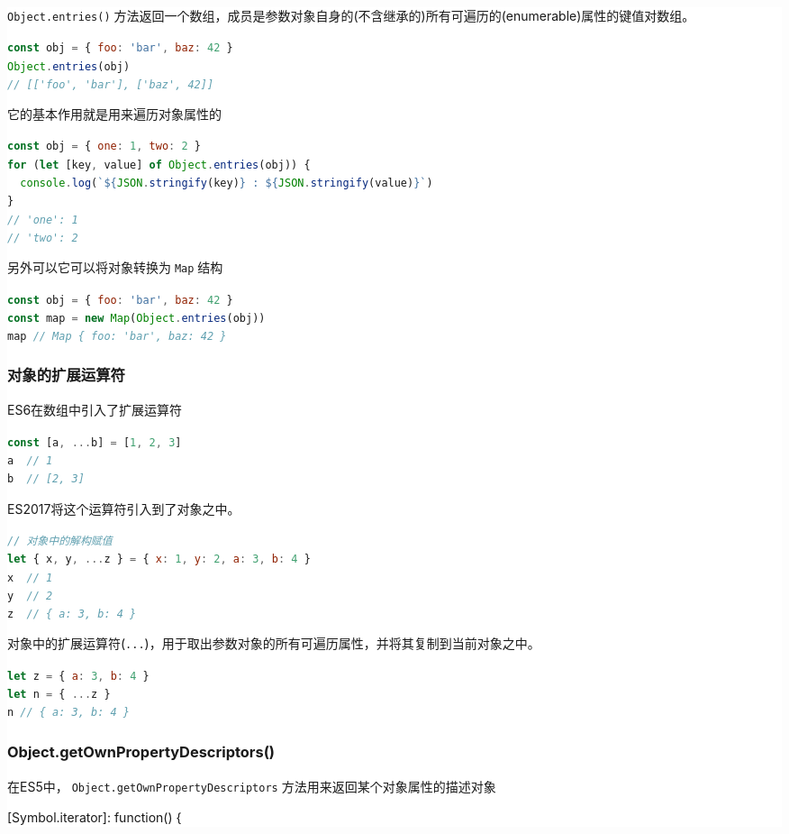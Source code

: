 `Object.entries()` 方法返回一个数组，成员是参数对象自身的(不含继承的)所有可遍历的(enumerable)属性的键值对数组。

```js
const obj = { foo: 'bar', baz: 42 }
Object.entries(obj)
// [['foo', 'bar'], ['baz', 42]]
```

它的基本作用就是用来遍历对象属性的

```js
const obj = { one: 1, two: 2 }
for (let [key, value] of Object.entries(obj)) {
  console.log(`${JSON.stringify(key)} : ${JSON.stringify(value)}`)
}
// 'one': 1
// 'two': 2
```

另外可以它可以将对象转换为 `Map` 结构

```js
const obj = { foo: 'bar', baz: 42 }
const map = new Map(Object.entries(obj))
map // Map { foo: 'bar', baz: 42 }
```

### 对象的扩展运算符

ES6在数组中引入了扩展运算符

```js
const [a, ...b] = [1, 2, 3]
a  // 1
b  // [2, 3]
```

ES2017将这个运算符引入到了对象之中。

```js
// 对象中的解构赋值
let { x, y, ...z } = { x: 1, y: 2, a: 3, b: 4 }
x  // 1
y  // 2
z  // { a: 3, b: 4 }
```

对象中的扩展运算符(`...`)，用于取出参数对象的所有可遍历属性，并将其复制到当前对象之中。

```js
let z = { a: 3, b: 4 }
let n = { ...z }
n // { a: 3, b: 4 }
```

### Object.getOwnPropertyDescriptors()

在ES5中， `Object.getOwnPropertyDescriptors` 方法用来返回某个对象属性的描述对象


  [proKey]: true,
  ['a' + 'b']: 123
  [mySymbol]: 'Hello'
  [Symbol('mySymbol')]: 1,
  [Symbol.iterator]: function() {